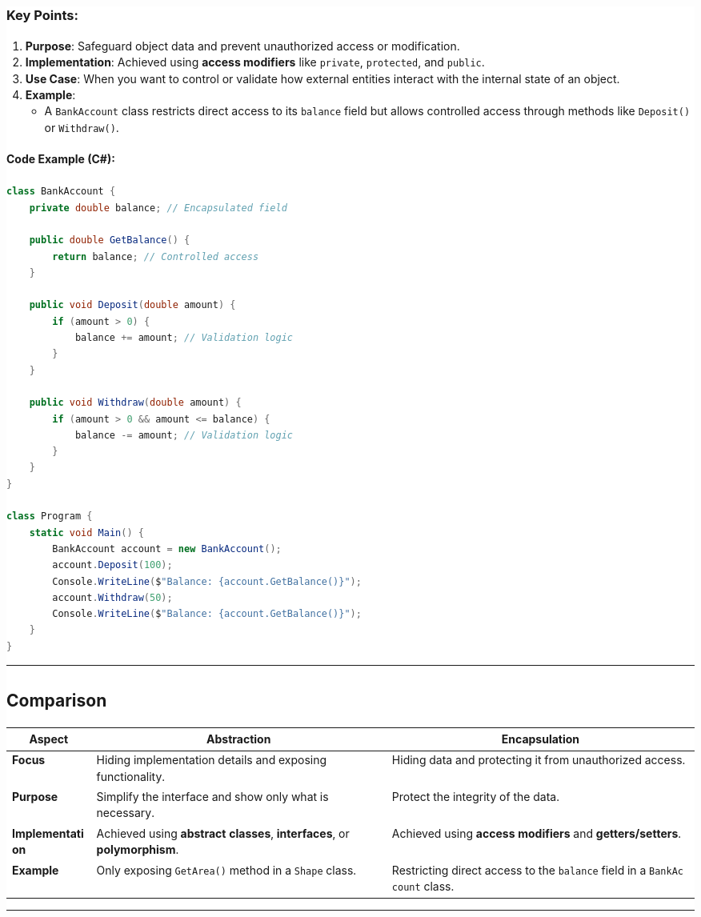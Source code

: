 ### Key Points:
1. **Purpose**: Safeguard object data and prevent unauthorized access or modification.
2. **Implementation**: Achieved using **access modifiers** like `private`, `protected`, and `public`.
3. **Use Case**: When you want to control or validate how external entities interact with the internal state of an object.
4. **Example**:
   - A `BankAccount` class restricts direct access to its `balance` field but allows controlled access through methods like `Deposit()` or `Withdraw()`.

#### **Code Example (C#):**
```csharp
class BankAccount {
    private double balance; // Encapsulated field

    public double GetBalance() {
        return balance; // Controlled access
    }

    public void Deposit(double amount) {
        if (amount > 0) {
            balance += amount; // Validation logic
        }
    }

    public void Withdraw(double amount) {
        if (amount > 0 && amount <= balance) {
            balance -= amount; // Validation logic
        }
    }
}

class Program {
    static void Main() {
        BankAccount account = new BankAccount();
        account.Deposit(100);
        Console.WriteLine($"Balance: {account.GetBalance()}");
        account.Withdraw(50);
        Console.WriteLine($"Balance: {account.GetBalance()}");
    }
}
```

---

## **Comparison**

| Aspect               | **Abstraction**                                                                 | **Encapsulation**                                                              |
|----------------------|--------------------------------------------------------------------------------|--------------------------------------------------------------------------------|
| **Focus**            | Hiding implementation details and exposing functionality.                      | Hiding data and protecting it from unauthorized access.                        |
| **Purpose**          | Simplify the interface and show only what is necessary.                        | Protect the integrity of the data.                                             |
| **Implementation**   | Achieved using **abstract classes**, **interfaces**, or **polymorphism**.      | Achieved using **access modifiers** and **getters/setters**.                   |
| **Example**          | Only exposing `GetArea()` method in a `Shape` class.                           | Restricting direct access to the `balance` field in a `BankAccount` class.     |

---